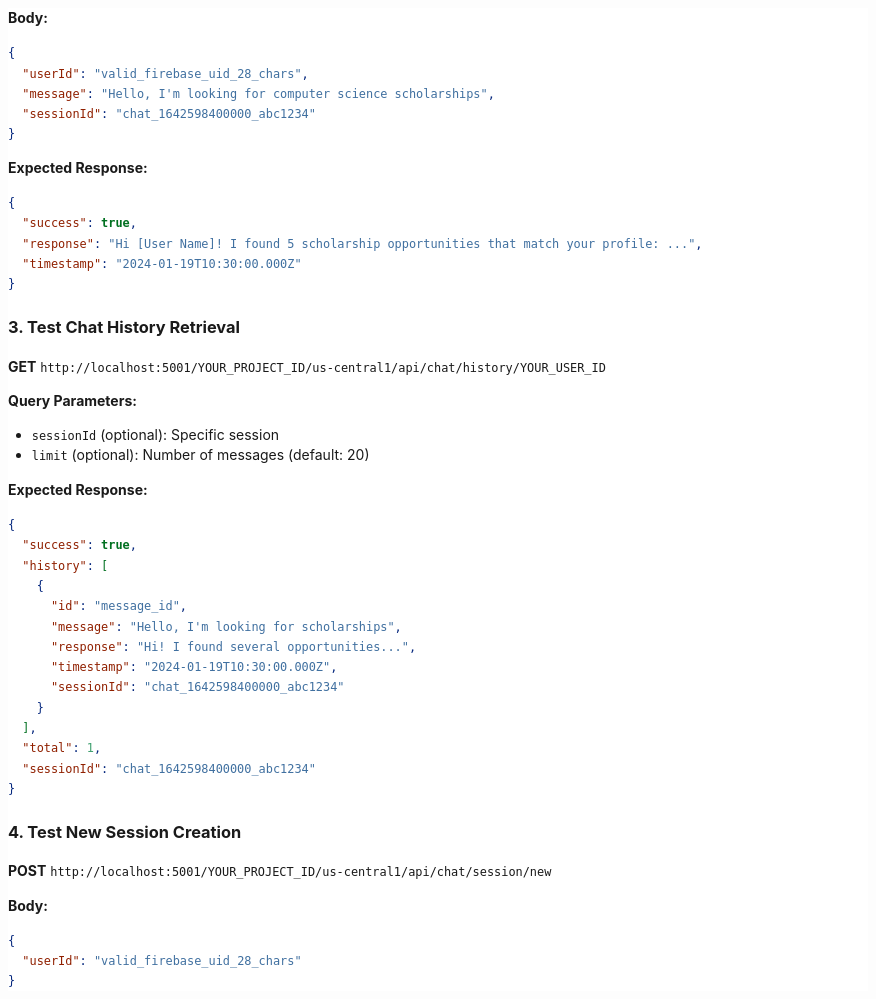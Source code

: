 **Body:**
```json
{
  "userId": "valid_firebase_uid_28_chars",
  "message": "Hello, I'm looking for computer science scholarships",
  "sessionId": "chat_1642598400000_abc1234"
}
```

**Expected Response:**
```json
{
  "success": true,
  "response": "Hi [User Name]! I found 5 scholarship opportunities that match your profile: ...",
  "timestamp": "2024-01-19T10:30:00.000Z"
}
```

### 3. Test Chat History Retrieval

**GET** `http://localhost:5001/YOUR_PROJECT_ID/us-central1/api/chat/history/YOUR_USER_ID`

**Query Parameters:**
- `sessionId` (optional): Specific session
- `limit` (optional): Number of messages (default: 20)

**Expected Response:**
```json
{
  "success": true,
  "history": [
    {
      "id": "message_id",
      "message": "Hello, I'm looking for scholarships",
      "response": "Hi! I found several opportunities...",
      "timestamp": "2024-01-19T10:30:00.000Z",
      "sessionId": "chat_1642598400000_abc1234"
    }
  ],
  "total": 1,
  "sessionId": "chat_1642598400000_abc1234"
}
```

### 4. Test New Session Creation

**POST** `http://localhost:5001/YOUR_PROJECT_ID/us-central1/api/chat/session/new`

**Body:**
```json
{
  "userId": "valid_firebase_uid_28_chars"
}
```

